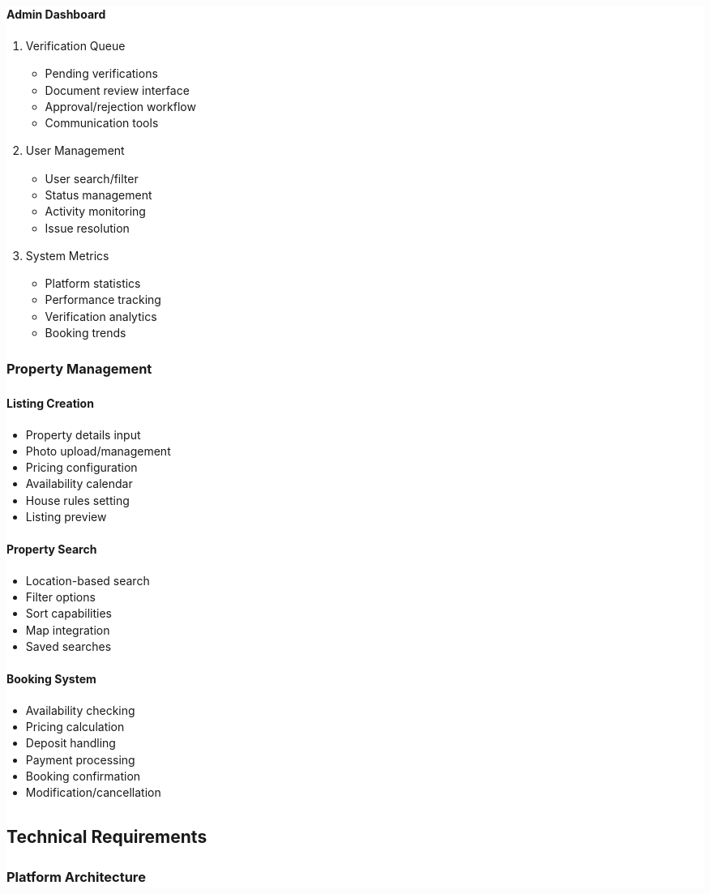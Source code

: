 #### Admin Dashboard

1. Verification Queue

   - Pending verifications
   - Document review interface
   - Approval/rejection workflow
   - Communication tools

2. User Management

   - User search/filter
   - Status management
   - Activity monitoring
   - Issue resolution

3. System Metrics
   - Platform statistics
   - Performance tracking
   - Verification analytics
   - Booking trends

### Property Management

#### Listing Creation

- Property details input
- Photo upload/management
- Pricing configuration
- Availability calendar
- House rules setting
- Listing preview

#### Property Search

- Location-based search
- Filter options
- Sort capabilities
- Map integration
- Saved searches

#### Booking System

- Availability checking
- Pricing calculation
- Deposit handling
- Payment processing
- Booking confirmation
- Modification/cancellation

## Technical Requirements

### Platform Architecture
